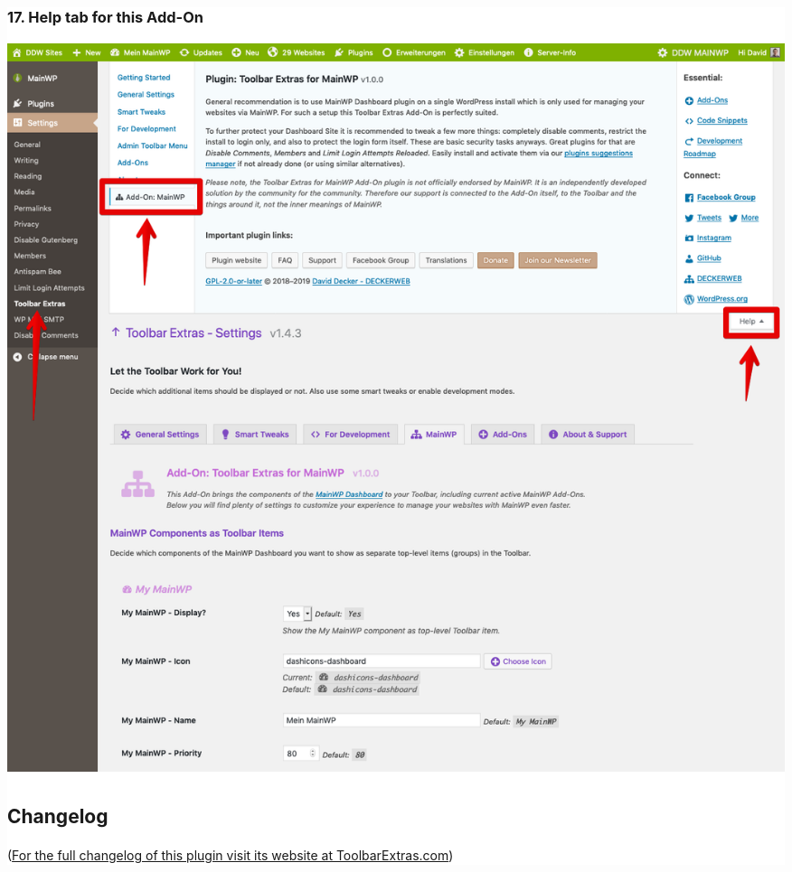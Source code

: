 
### 17. Help tab for this Add-On
![Help tab for this Add-On](https://raw.githubusercontent.com/deckerweb/toolbar-extras-mainwp/master/assets-repos/wordpress-org/screenshot-17.png)



## Changelog 

([For the full changelog of this plugin visit its website at ToolbarExtras.com](https://toolbarextras.com/changelog/))
